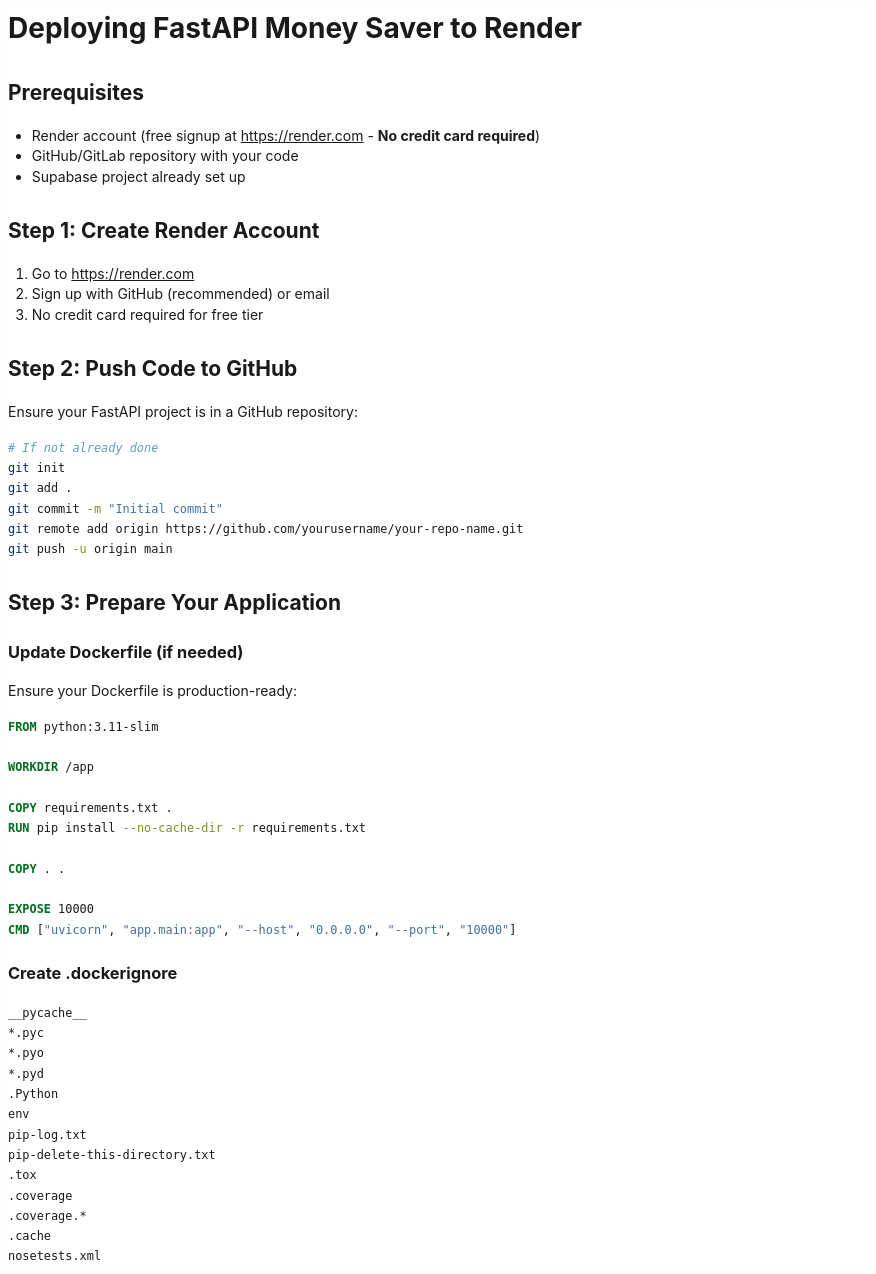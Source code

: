 # Deploying FastAPI Money Saver to Render

## Prerequisites

- Render account (free signup at https://render.com - **No credit card required**)
- GitHub/GitLab repository with your code
- Supabase project already set up

## Step 1: Create Render Account

1. Go to https://render.com
2. Sign up with GitHub (recommended) or email
3. No credit card required for free tier

## Step 2: Push Code to GitHub

Ensure your FastAPI project is in a GitHub repository:

```bash
# If not already done
git init
git add .
git commit -m "Initial commit"
git remote add origin https://github.com/yourusername/your-repo-name.git
git push -u origin main
```

## Step 3: Prepare Your Application

### Update Dockerfile (if needed)

Ensure your Dockerfile is production-ready:

```dockerfile
FROM python:3.11-slim

WORKDIR /app

COPY requirements.txt .
RUN pip install --no-cache-dir -r requirements.txt

COPY . .

EXPOSE 10000
CMD ["uvicorn", "app.main:app", "--host", "0.0.0.0", "--port", "10000"]
```

### Create .dockerignore

```
__pycache__
*.pyc
*.pyo
*.pyd
.Python
env
pip-log.txt
pip-delete-this-directory.txt
.tox
.coverage
.coverage.*
.cache
nosetests.xml
```